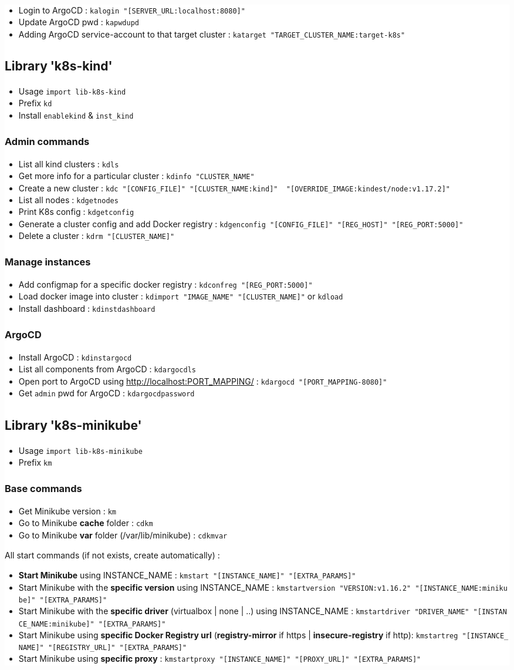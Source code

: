 * Login to ArgoCD : ```kalogin "[SERVER_URL:localhost:8080]"```
* Update ArgoCD pwd : ```kapwdupd```
* Adding ArgoCD service-account to that target cluster : ```katarget "TARGET_CLUSTER_NAME:target-k8s"```

## Library 'k8s-kind'

* Usage ```import lib-k8s-kind```
* Prefix ```kd```
* Install ```enablekind``` & ```inst_kind```

### Admin commands

* List all kind clusters : ```kdls```
* Get more info for a particular cluster : ```kdinfo "CLUSTER_NAME"```
* Create a new cluster : ```kdc "[CONFIG_FILE]" "[CLUSTER_NAME:kind]"  "[OVERRIDE_IMAGE:kindest/node:v1.17.2]"```
* List all nodes : ```kdgetnodes```
* Print K8s config : ```kdgetconfig```
* Generate a cluster config and add Docker registry : ```kdgenconfig "[CONFIG_FILE]" "[REG_HOST]" "[REG_PORT:5000]"```
* Delete a cluster : ```kdrm "[CLUSTER_NAME]"```

### Manage instances

* Add configmap for a specific docker registry : ```kdconfreg "[REG_PORT:5000]"```
* Load docker image into cluster : ```kdimport "IMAGE_NAME" "[CLUSTER_NAME]"``` or ```kdload```
* Install dashboard : ```kdinstdashboard```

### ArgoCD

* Install ArgoCD : ```kdinstargocd```
* List all components from ArgoCD : ```kdargocdls```
* Open port to ArgoCD using [http://localhost:PORT_MAPPING/](http://localhost:8080/) : ```kdargocd "[PORT_MAPPING-8080]"```
* Get ```admin``` pwd for ArgoCD : ```kdargocdpassword```

## Library 'k8s-minikube'

* Usage ```import lib-k8s-minikube```
* Prefix ```km```

### Base commands

* Get Minikube version : ```km```
* Go to Minikube **cache** folder : ```cdkm```
* Go to Minikube **var** folder (/var/lib/minikube) : ```cdkmvar```

All start commands (if not exists, create automatically) :

* **Start Minikube** using INSTANCE_NAME : ```kmstart "[INSTANCE_NAME]" "[EXTRA_PARAMS]"```
* Start Minikube with the **specific version** using INSTANCE_NAME : ```kmstartversion "VERSION:v1.16.2" "[INSTANCE_NAME:minikube]" "[EXTRA_PARAMS]"```
* Start Minikube with the **specific driver** (virtualbox | none | ..) using INSTANCE_NAME : ```kmstartdriver "DRIVER_NAME" "[INSTANCE_NAME:minikube]" "[EXTRA_PARAMS]"```
* Start Minikube using **specific Docker Registry url** (**registry-mirror** if https | **insecure-registry** if http): ```kmstartreg "[INSTANCE_NAME]" "[REGISTRY_URL]" "[EXTRA_PARAMS]"```
* Start Minikube using **specific proxy** : ```kmstartproxy "[INSTANCE_NAME]" "[PROXY_URL]" "[EXTRA_PARAMS]"```
